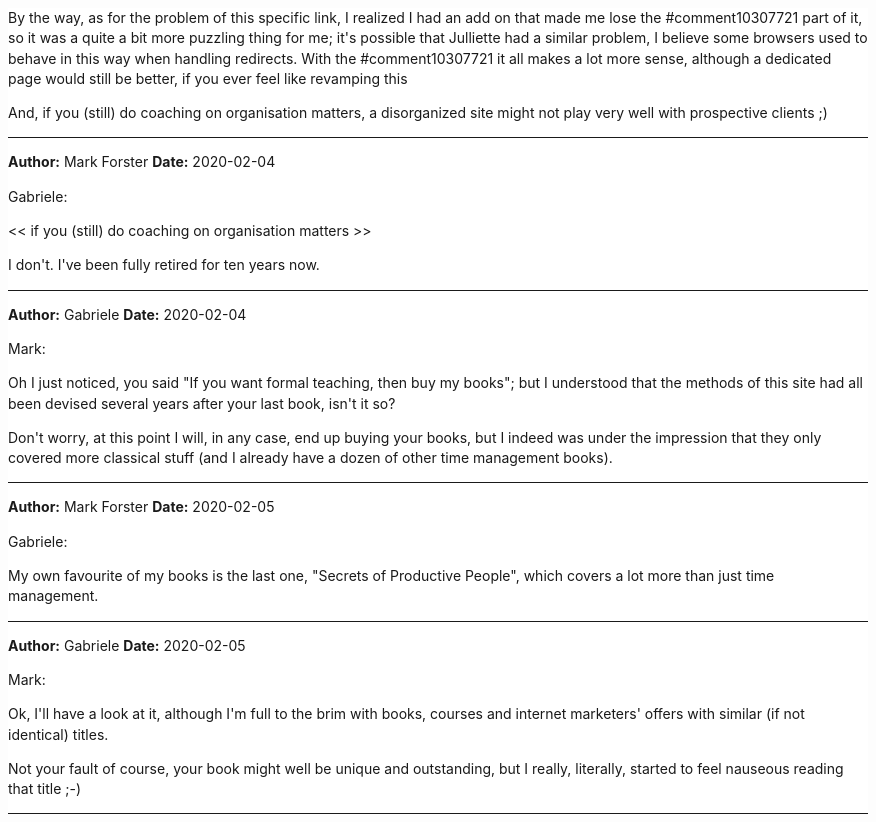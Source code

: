   
By the way, as for the problem of this specific link, I realized I had an add on that made me lose the #comment10307721 part of it, so it was a quite a bit more puzzling thing for me; it's possible that Julliette had a similar problem, I believe some browsers used to behave in this way when handling redirects. With the #comment10307721 it all makes a lot more sense, although a dedicated page would still be better, if you ever feel like revamping this  
  
And, if you (still) do coaching on organisation matters, a disorganized site might not play very well with prospective clients ;)

---

**Author:** Mark Forster
**Date:** 2020-02-04

Gabriele:  
  
<< if you (still) do coaching on organisation matters >>  
  
I don't. I've been fully retired for ten years now.

---

**Author:** Gabriele
**Date:** 2020-02-04

Mark:  
  
Oh I just noticed, you said "If you want formal teaching, then buy my books"; but I understood that the methods of this site had all been devised several years after your last book, isn't it so?  
  
Don't worry, at this point I will, in any case, end up buying your books, but I indeed was under the impression that they only covered more classical stuff (and I already have a dozen of other time management books).

---

**Author:** Mark Forster
**Date:** 2020-02-05

Gabriele:  
  
My own favourite of my books is the last one, "Secrets of Productive People", which covers a lot more than just time management.

---

**Author:** Gabriele
**Date:** 2020-02-05

Mark:  
  
Ok, I'll have a look at it, although I'm full to the brim with books, courses and internet marketers' offers with similar (if not identical) titles.  
  
Not your fault of course, your book might well be unique and outstanding, but I really, literally, started to feel nauseous reading that title ;-)

---
